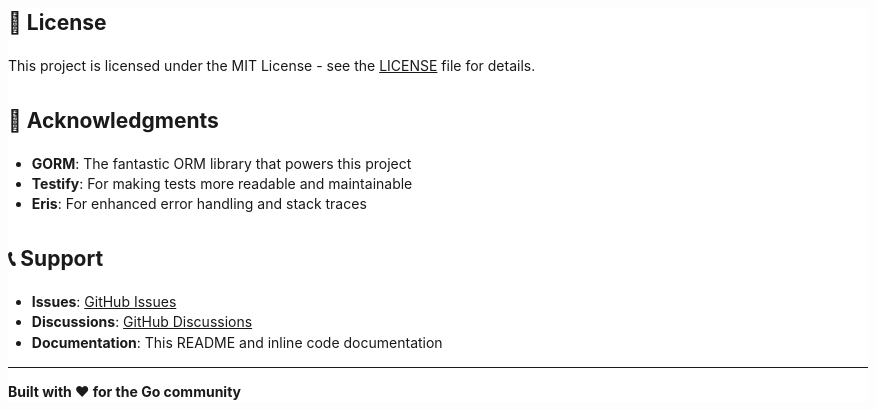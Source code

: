 ## 📄 License

This project is licensed under the MIT License - see the [LICENSE](LICENSE) file for details.

## 🙏 Acknowledgments

- **GORM**: The fantastic ORM library that powers this project
- **Testify**: For making tests more readable and maintainable
- **Eris**: For enhanced error handling and stack traces

## 📞 Support

- **Issues**: [GitHub Issues](https://github.com/itsLeonB/go-crud/issues)
- **Discussions**: [GitHub Discussions](https://github.com/itsLeonB/go-crud/discussions)
- **Documentation**: This README and inline code documentation

---

**Built with ❤️ for the Go community**
